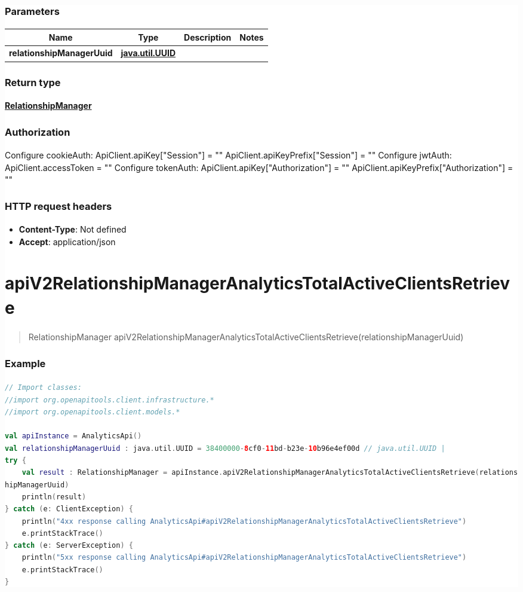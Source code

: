 ### Parameters

Name | Type | Description  | Notes
------------- | ------------- | ------------- | -------------
 **relationshipManagerUuid** | [**java.util.UUID**](.md)|  |

### Return type

[**RelationshipManager**](RelationshipManager.md)

### Authorization


Configure cookieAuth:
    ApiClient.apiKey["Session"] = ""
    ApiClient.apiKeyPrefix["Session"] = ""
Configure jwtAuth:
    ApiClient.accessToken = ""
Configure tokenAuth:
    ApiClient.apiKey["Authorization"] = ""
    ApiClient.apiKeyPrefix["Authorization"] = ""

### HTTP request headers

 - **Content-Type**: Not defined
 - **Accept**: application/json

<a name="apiV2RelationshipManagerAnalyticsTotalActiveClientsRetrieve"></a>
# **apiV2RelationshipManagerAnalyticsTotalActiveClientsRetrieve**
> RelationshipManager apiV2RelationshipManagerAnalyticsTotalActiveClientsRetrieve(relationshipManagerUuid)



### Example
```kotlin
// Import classes:
//import org.openapitools.client.infrastructure.*
//import org.openapitools.client.models.*

val apiInstance = AnalyticsApi()
val relationshipManagerUuid : java.util.UUID = 38400000-8cf0-11bd-b23e-10b96e4ef00d // java.util.UUID | 
try {
    val result : RelationshipManager = apiInstance.apiV2RelationshipManagerAnalyticsTotalActiveClientsRetrieve(relationshipManagerUuid)
    println(result)
} catch (e: ClientException) {
    println("4xx response calling AnalyticsApi#apiV2RelationshipManagerAnalyticsTotalActiveClientsRetrieve")
    e.printStackTrace()
} catch (e: ServerException) {
    println("5xx response calling AnalyticsApi#apiV2RelationshipManagerAnalyticsTotalActiveClientsRetrieve")
    e.printStackTrace()
}
```
